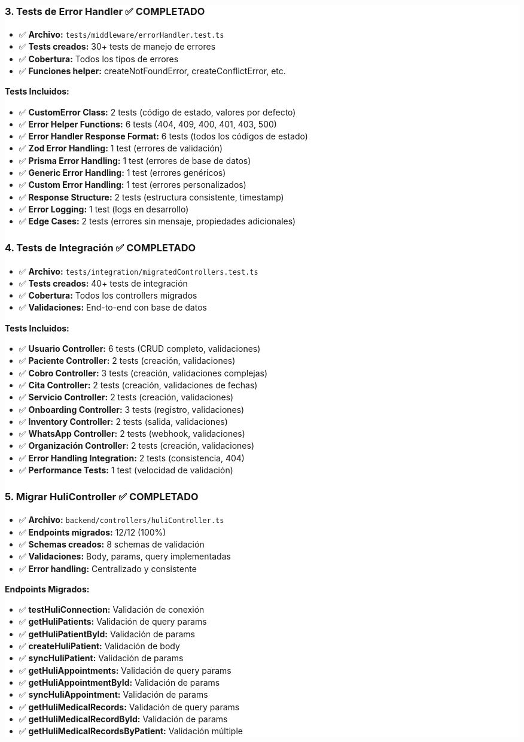 ### **3. Tests de Error Handler** ✅ **COMPLETADO**
- ✅ **Archivo:** `tests/middleware/errorHandler.test.ts`
- ✅ **Tests creados:** 30+ tests de manejo de errores
- ✅ **Cobertura:** Todos los tipos de errores
- ✅ **Funciones helper:** createNotFoundError, createConflictError, etc.

**Tests Incluidos:**
- ✅ **CustomError Class:** 2 tests (código de estado, valores por defecto)
- ✅ **Error Helper Functions:** 6 tests (404, 409, 400, 401, 403, 500)
- ✅ **Error Handler Response Format:** 6 tests (todos los códigos de estado)
- ✅ **Zod Error Handling:** 1 test (errores de validación)
- ✅ **Prisma Error Handling:** 1 test (errores de base de datos)
- ✅ **Generic Error Handling:** 1 test (errores genéricos)
- ✅ **Custom Error Handling:** 1 test (errores personalizados)
- ✅ **Response Structure:** 2 tests (estructura consistente, timestamp)
- ✅ **Error Logging:** 1 test (logs en desarrollo)
- ✅ **Edge Cases:** 2 tests (errores sin mensaje, propiedades adicionales)

### **4. Tests de Integración** ✅ **COMPLETADO**
- ✅ **Archivo:** `tests/integration/migratedControllers.test.ts`
- ✅ **Tests creados:** 40+ tests de integración
- ✅ **Cobertura:** Todos los controllers migrados
- ✅ **Validaciones:** End-to-end con base de datos

**Tests Incluidos:**
- ✅ **Usuario Controller:** 6 tests (CRUD completo, validaciones)
- ✅ **Paciente Controller:** 2 tests (creación, validaciones)
- ✅ **Cobro Controller:** 3 tests (creación, validaciones complejas)
- ✅ **Cita Controller:** 2 tests (creación, validaciones de fechas)
- ✅ **Servicio Controller:** 2 tests (creación, validaciones)
- ✅ **Onboarding Controller:** 3 tests (registro, validaciones)
- ✅ **Inventory Controller:** 2 tests (salida, validaciones)
- ✅ **WhatsApp Controller:** 2 tests (webhook, validaciones)
- ✅ **Organización Controller:** 2 tests (creación, validaciones)
- ✅ **Error Handling Integration:** 2 tests (consistencia, 404)
- ✅ **Performance Tests:** 1 test (velocidad de validación)

### **5. Migrar HuliController** ✅ **COMPLETADO**
- ✅ **Archivo:** `backend/controllers/huliController.ts`
- ✅ **Endpoints migrados:** 12/12 (100%)
- ✅ **Schemas creados:** 8 schemas de validación
- ✅ **Validaciones:** Body, params, query implementadas
- ✅ **Error handling:** Centralizado y consistente

**Endpoints Migrados:**
- ✅ **testHuliConnection:** Validación de conexión
- ✅ **getHuliPatients:** Validación de query params
- ✅ **getHuliPatientById:** Validación de params
- ✅ **createHuliPatient:** Validación de body
- ✅ **syncHuliPatient:** Validación de params
- ✅ **getHuliAppointments:** Validación de query params
- ✅ **getHuliAppointmentById:** Validación de params
- ✅ **syncHuliAppointment:** Validación de params
- ✅ **getHuliMedicalRecords:** Validación de query params
- ✅ **getHuliMedicalRecordById:** Validación de params
- ✅ **getHuliMedicalRecordsByPatient:** Validación múltiple
